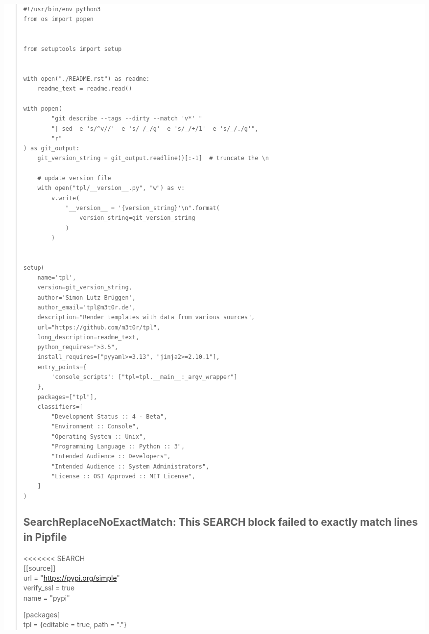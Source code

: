 >   
> ```  
> #!/usr/bin/env python3  
> from os import popen  
>   
>   
> from setuptools import setup  
>   
>   
> with open("./README.rst") as readme:  
>     readme_text = readme.read()  
>   
> with popen(  
>         "git describe --tags --dirty --match 'v*' "  
>         "| sed -e 's/^v//' -e 's/-/_/g' -e 's/_/+/1' -e 's/_/./g'",  
>         "r"  
> ) as git_output:  
>     git_version_string = git_output.readline()[:-1]  # truncate the \n  
>   
>     # update version file  
>     with open("tpl/__version__.py", "w") as v:  
>         v.write(  
>             "__version__ = '{version_string}'\n".format(  
>                 version_string=git_version_string  
>             )  
>         )  
>   
>   
> setup(  
>     name='tpl',  
>     version=git_version_string,  
>     author='Simon Lutz Brüggen',  
>     author_email='tpl@m3t0r.de',  
>     description="Render templates with data from various sources",  
>     url="https://github.com/m3t0r/tpl",  
>     long_description=readme_text,  
>     python_requires=">3.5",  
>     install_requires=["pyyaml>=3.13", "jinja2>=2.10.1"],  
>     entry_points={  
>         'console_scripts': ["tpl=tpl.__main__:_argv_wrapper"]  
>     },  
>     packages=["tpl"],  
>     classifiers=[  
>         "Development Status :: 4 - Beta",  
>         "Environment :: Console",  
>         "Operating System :: Unix",  
>         "Programming Language :: Python :: 3",  
>         "Intended Audience :: Developers",  
>         "Intended Audience :: System Administrators",  
>         "License :: OSI Approved :: MIT License",  
>     ]  
> )  
> ```  
>   
>   
> ## SearchReplaceNoExactMatch: This SEARCH block failed to exactly match lines in Pipfile  
> <<<<<<< SEARCH  
> [[source]]  
> url = "https://pypi.org/simple"  
> verify_ssl = true  
> name = "pypi"  
>   
> [packages]  
> tpl = {editable = true, path = "."}  